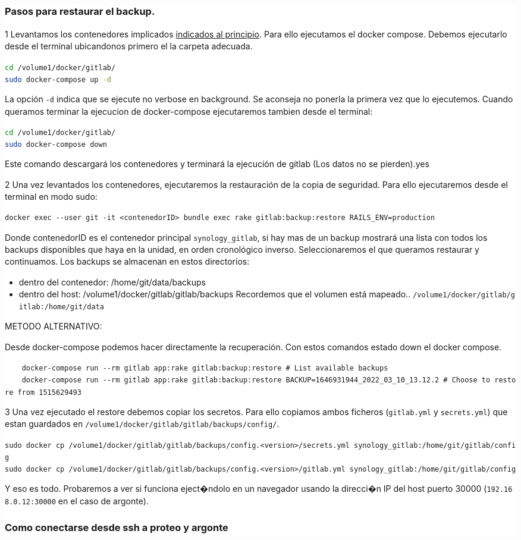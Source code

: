 ### Pasos para restaurar el backup.

1 Levantamos los contenedores implicados [indicados al principio](#información-respecto-a-los-contendores-implicados). Para ello ejecutamos el docker compose. Debemos ejecutarlo desde el terminal ubicandonos primero el la carpeta adecuada.

```bash
cd /volume1/docker/gitlab/
sudo docker-compose up -d
```

La opción `-d` indica que se ejecute no verbose en background. Se aconseja no ponerla la primera vez que lo ejecutemos. Cuando queramos terminar la ejecucion de docker-compose ejecutaremos tambien desde el terminal:

```bash
cd /volume1/docker/gitlab/
sudo docker-compose down
```
Este comando descargará los contenedores y terminará la ejecución de gitlab (Los datos no se pierden).yes

2 Una vez levantados los contenedores, ejecutaremos la restauración de la copia de seguridad. Para ello ejecutaremos desde el terminal en modo sudo:

	docker exec --user git -it <contenedorID> bundle exec rake gitlab:backup:restore RAILS_ENV=production

Donde contenedorID es el contenedor principal `synology_gitlab`, si hay mas de un backup mostrará una lista con todos los backups disponibles que haya en la unidad, en orden cronológico inverso. Seleccionaremos el que queramos restaurar y continuamos.
Los backups se almacenan en estos directorios:
* dentro del contenedor: /home/git/data/backups
* dentro del host: /volume1/docker/gitlab/gitlab/backups
Recordemos que el volumen está mapeado.. `/volume1/docker/gitlab/gitlab:/home/git/data`

METODO ALTERNATIVO:

Desde docker-compose podemos hacer directamente la recuperación. Con estos comandos estado down el docker compose.

		docker-compose run --rm gitlab app:rake gitlab:backup:restore # List available backups
		docker-compose run --rm gitlab app:rake gitlab:backup:restore BACKUP=1646931944_2022_03_10_13.12.2 # Choose to restore from 1515629493

3 Una vez ejecutado el restore debemos copiar los secretos. Para ello copiamos ambos ficheros (`gitlab.yml` y `secrets.yml`) que estan guardados en `/volume1/docker/gitlab/gitlab/backups/config/`.

	sudo docker cp /volume1/docker/gitlab/gitlab/backups/config.<version>/secrets.yml synology_gitlab:/home/git/gitlab/config
	sudo docker cp /volume1/docker/gitlab/gitlab/backups/config.<version>/gitlab.yml synology_gitlab:/home/git/gitlab/config

Y eso es todo. Probaremos a ver si funciona eject�ndolo en un navegador usando la direcci�n IP del host puerto 30000 (`192.168.0.12:30000` en el caso de argonte).

### Como conectarse desde ssh a proteo y argonte
